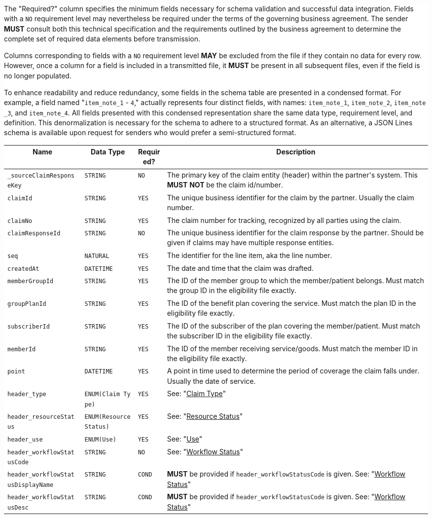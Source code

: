 The "Required?" column specifies the minimum fields necessary for schema validation and successful data integration. Fields with a `NO` requirement level may nevertheless be required under the terms of the governing business agreement. The sender **MUST** consult both this technical specification and the requirements outlined by the business agreement to determine the complete set of required data elements before transmission.

Columns corresponding to fields with a `NO` requirement level **MAY** be excluded from the file if they contain no data for every row. However, once a column for a field is included in a transmitted file, it **MUST** be present in all subsequent files, even if the field is no longer populated.

To enhance readability and reduce redundancy, some fields in the schema table are presented in a condensed format. For example, a field named "`item_note_1` - `4`," actually represents four distinct fields, with names: `item_note_1`, `item_note_2`, `item_note_3`, and `item_note_4`. All fields presented with this condensed representation share the same data type, requirement level, and definition. This denormalization is necessary for the schema to adhere to a structured format. As an alternative, a JSON Lines schema is available upon request for senders who would prefer a semi-structured format.

| Name                                                             | Data Type               | Required? | Description                                                                                                                          |
|---------------------------------------------------------------- |----------------------- |--------- |------------------------------------------------------------------------------------------------------------------------------------ |
| `_sourceClaimResponseKey`                                        | `STRING`                | `NO`      | The primary key of the claim entity (header) within the partner's system. This **MUST NOT** be the claim id/number.                  |
| `claimId`                                                        | `STRING`                | `YES`     | The unique business identifier for the claim by the partner. Usually the claim number.                                               |
| `claimNo`                                                        | `STRING`                | `YES`     | The claim number for tracking, recognized by all parties using the claim.                                                            |
| `claimResponseId`                                                | `STRING`                | `NO`      | The unique business identifier for the claim response by the partner. Should be given if claims may have multiple response entities. |
| `seq`                                                            | `NATURAL`               | `YES`     | The identifier for the line item, aka the line number.                                                                               |
| `createdAt`                                                      | `DATETIME`              | `YES`     | The date and time that the claim was drafted.                                                                                        |
| `memberGroupId`                                                  | `STRING`                | `YES`     | The ID of the member group to which the member/patient belongs. Must match the group ID in the eligibility file exactly.             |
| `groupPlanId`                                                    | `STRING`                | `YES`     | The ID of the benefit plan covering the service. Must match the plan ID in the eligibility file exactly.                             |
| `subscriberId`                                                   | `STRING`                | `YES`     | The ID of the subscriber of the plan covering the member/patient. Must match the subscriber ID in the eligibility file exactly.      |
| `memberId`                                                       | `STRING`                | `YES`     | The ID of the member receiving service/goods. Must match the member ID in the eligibility file exactly.                              |
| `point`                                                          | `DATETIME`              | `YES`     | A point in time used to determine the period of coverage the claim falls under. Usually the date of service.                         |
| `header_type`                                                    | `ENUM(Claim Type)`      | `YES`     | See: "[Claim Type](#claim-type)"                                                                                                     |
| `header_resourceStatus`                                          | `ENUM(Resource Status)` | `YES`     | See: "[Resource Status](#resource-status)"                                                                                                |
| `header_use`                                                     | `ENUM(Use)`             | `YES`     | See: "[Use](#use)"                                                                                                            |
| `header_workflowStatusCode`                                      | `STRING`                | `NO`      | See: "[Workflow Status](#workflow-status)"                                                                                                |
| `header_workflowStatusDisplayName`                               | `STRING`                | `COND`    | **MUST** be provided if `header_workflowStatusCode` is given. See: "[Workflow Status](#workflow-status)"                                  |
| `header_workflowStatusDesc`                                      | `STRING`                | `COND`    | **MUST** be provided if `header_workflowStatusCode` is given. See: "[Workflow Status](#workflow-status)"                                  |